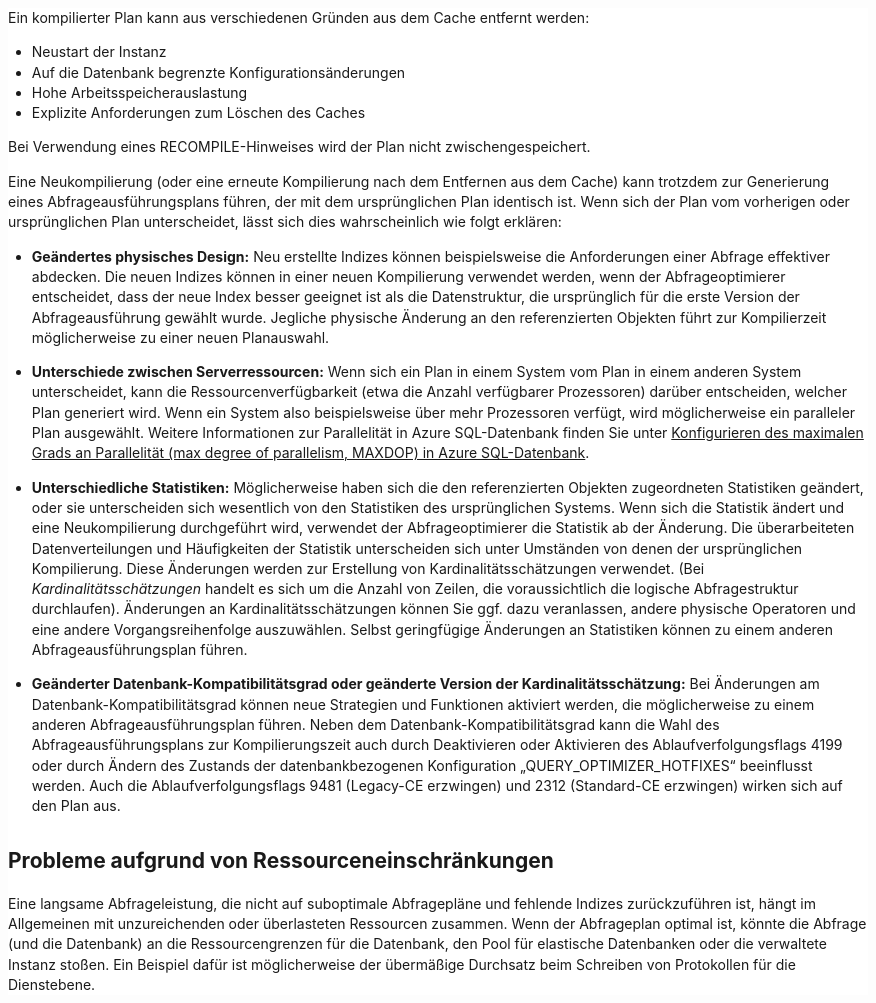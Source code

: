 Ein kompilierter Plan kann aus verschiedenen Gründen aus dem Cache entfernt werden:

- Neustart der Instanz
- Auf die Datenbank begrenzte Konfigurationsänderungen
- Hohe Arbeitsspeicherauslastung
- Explizite Anforderungen zum Löschen des Caches

Bei Verwendung eines RECOMPILE-Hinweises wird der Plan nicht zwischengespeichert.

Eine Neukompilierung (oder eine erneute Kompilierung nach dem Entfernen aus dem Cache) kann trotzdem zur Generierung eines Abfrageausführungsplans führen, der mit dem ursprünglichen Plan identisch ist. Wenn sich der Plan vom vorherigen oder ursprünglichen Plan unterscheidet, lässt sich dies wahrscheinlich wie folgt erklären:

- **Geändertes physisches Design:** Neu erstellte Indizes können beispielsweise die Anforderungen einer Abfrage effektiver abdecken. Die neuen Indizes können in einer neuen Kompilierung verwendet werden, wenn der Abfrageoptimierer entscheidet, dass der neue Index besser geeignet ist als die Datenstruktur, die ursprünglich für die erste Version der Abfrageausführung gewählt wurde. Jegliche physische Änderung an den referenzierten Objekten führt zur Kompilierzeit möglicherweise zu einer neuen Planauswahl.

- **Unterschiede zwischen Serverressourcen:** Wenn sich ein Plan in einem System vom Plan in einem anderen System unterscheidet, kann die Ressourcenverfügbarkeit (etwa die Anzahl verfügbarer Prozessoren) darüber entscheiden, welcher Plan generiert wird. Wenn ein System also beispielsweise über mehr Prozessoren verfügt, wird möglicherweise ein paralleler Plan ausgewählt. Weitere Informationen zur Parallelität in Azure SQL-Datenbank finden Sie unter [Konfigurieren des maximalen Grads an Parallelität (max degree of parallelism, MAXDOP) in Azure SQL-Datenbank](database/configure-max-degree-of-parallelism.md).

- **Unterschiedliche Statistiken:** Möglicherweise haben sich die den referenzierten Objekten zugeordneten Statistiken geändert, oder sie unterscheiden sich wesentlich von den Statistiken des ursprünglichen Systems. Wenn sich die Statistik ändert und eine Neukompilierung durchgeführt wird, verwendet der Abfrageoptimierer die Statistik ab der Änderung. Die überarbeiteten Datenverteilungen und Häufigkeiten der Statistik unterscheiden sich unter Umständen von denen der ursprünglichen Kompilierung. Diese Änderungen werden zur Erstellung von Kardinalitätsschätzungen verwendet. (Bei *Kardinalitätsschätzungen* handelt es sich um die Anzahl von Zeilen, die voraussichtlich die logische Abfragestruktur durchlaufen). Änderungen an Kardinalitätsschätzungen können Sie ggf. dazu veranlassen, andere physische Operatoren und eine andere Vorgangsreihenfolge auszuwählen. Selbst geringfügige Änderungen an Statistiken können zu einem anderen Abfrageausführungsplan führen.

- **Geänderter Datenbank-Kompatibilitätsgrad oder geänderte Version der Kardinalitätsschätzung:** Bei Änderungen am Datenbank-Kompatibilitätsgrad können neue Strategien und Funktionen aktiviert werden, die möglicherweise zu einem anderen Abfrageausführungsplan führen. Neben dem Datenbank-Kompatibilitätsgrad kann die Wahl des Abfrageausführungsplans zur Kompilierungszeit auch durch Deaktivieren oder Aktivieren des Ablaufverfolgungsflags 4199 oder durch Ändern des Zustands der datenbankbezogenen Konfiguration „QUERY_OPTIMIZER_HOTFIXES“ beeinflusst werden. Auch die Ablaufverfolgungsflags 9481 (Legacy-CE erzwingen) und 2312 (Standard-CE erzwingen) wirken sich auf den Plan aus.

## <a name="resource-limits-issues"></a>Probleme aufgrund von Ressourceneinschränkungen

Eine langsame Abfrageleistung, die nicht auf suboptimale Abfragepläne und fehlende Indizes zurückzuführen ist, hängt im Allgemeinen mit unzureichenden oder überlasteten Ressourcen zusammen. Wenn der Abfrageplan optimal ist, könnte die Abfrage (und die Datenbank) an die Ressourcengrenzen für die Datenbank, den Pool für elastische Datenbanken oder die verwaltete Instanz stoßen. Ein Beispiel dafür ist möglicherweise der übermäßige Durchsatz beim Schreiben von Protokollen für die Dienstebene.
